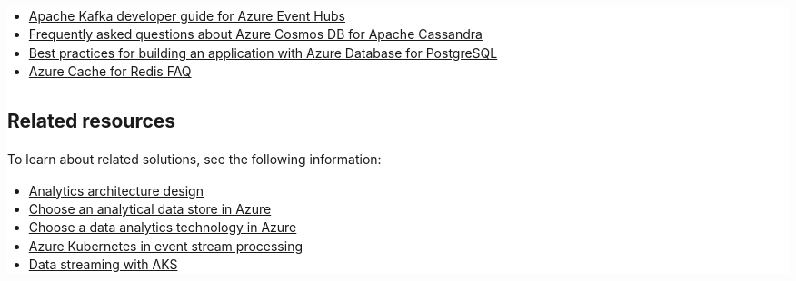 - [Apache Kafka developer guide for Azure Event Hubs][Apache Kafka developer guide for Azure Event Hubs]
- [Frequently asked questions about Azure Cosmos DB for Apache Cassandra][Frequently asked questions about Azure Cosmos DB for Apache Cassandra]
- [Best practices for building an application with Azure Database for PostgreSQL][Best practices for building an application with Azure Database for PostgreSQL]
- [Azure Cache for Redis FAQ][Azure Cache for Redis FAQ]

## Related resources

To learn about related solutions, see the following information:

- [Analytics architecture design][Analytics architecture design]
- [Choose an analytical data store in Azure][Choose an analytical data store in Azure]
- [Choose a data analytics technology in Azure][Choose a data analytics technology in Azure]
- [Azure Kubernetes in event stream processing][Azure Kubernetes in event stream processing]
- [Data streaming with AKS][Data streaming with AKS]

[About Azure Cache for Redis]: /azure/azure-cache-for-redis/cache-overview
[About Azure Key Vault]: /azure/key-vault/general/overview
[Analytics architecture design]: ../../solution-ideas/articles/analytics-start-here.yml
[Apache Cassandra]: https://cassandra.apache.org/_/index.html
[Apache Kafka]: https://kafka.apache.org
[Apache Kafka developer guide for Azure Event Hubs]: /azure/event-hubs/apache-kafka-developer-guide
[Apache Spark]: https://spark.apache.org
[Availability Zones]: /azure/availability-zones/az-overview#availability-zones
[Azure Cache for Redis FAQ]: /azure/azure-cache-for-redis/cache-faq
[Azure Cache for Redis marketing page]: https://azure.microsoft.com/services/cache
[Azure Cache for Redis pricing]: https://azure.microsoft.com/pricing/details/cache
[Azure Cosmos DB pricing]: https://azure.microsoft.com/pricing/details/cosmos-db
[Azure Database for PostgreSQL marketing page]: https://azure.microsoft.com/services/postgresql
[Azure Database for PostgreSQL pricing]: https://azure.microsoft.com/pricing/details/postgresql/server
[Azure Database for PostgreSQL single server deprecation]: https://azure.microsoft.com/en-us/updates/azure-database-for-postgresql-single-server-will-be-retired-migrate-to-flexible-server-by-28-march-2025/
[Azure Event Hubs — A big data streaming platform and event ingestion service]: /azure/event-hubs/event-hubs-about
[Azure Kubernetes in event stream processing]: ../../solution-ideas/articles/serverless-event-processing-aks.yml
[Azure Kubernetes Service]: /azure/aks/intro-kubernetes
[Azure Kubernetes Service (AKS) marketing page]: https://azure.microsoft.com/services/kubernetes-service
[Azure Kubernetes Service (AKS) pricing]: https://azure.microsoft.com/pricing/details/kubernetes-service
[Azure pricing calculator]: https://azure.microsoft.com/pricing/calculator
[Azure regions with Availability Zones]: /azure/availability-zones/az-region#azure-regions-with-availability-zones
[Azure Services that support Availability Zones]: /azure/availability-zones/az-region
[Best practices for building an application with Azure Database for PostgreSQL]: /azure/postgresql/application-best-practices
[Cache-Aside pattern]: ../../patterns/cache-aside.yml
[The Cassandra Query Language (CQL)]: https://cassandra.apache.org/doc/latest/cassandra/cql/index.html
[Change feed in Azure Cosmos DB]: /azure/cosmos-db/change-feed
[Change feed in Azure Cosmos DB for Apache Cassandra]: /azure/cosmos-db/cassandra/cassandra-change-feed?tabs=java
[Choose an analytical data store in Azure]: ../../data-guide/technology-choices/analytical-data-stores.md
[Choose a data analytics technology in Azure]: ../../data-guide/technology-choices/analysis-visualizations-reporting.md
[Connect your Apache Spark application with Azure Event Hubs]: /azure/event-hubs/event-hubs-kafka-spark-tutorial
[Create Azure Cosmos containers and databases with autoscale throughput]: /azure/cosmos-db/provision-throughput-autoscale
[Data streaming with AKS]: ../../solution-ideas/articles/data-streaming-scenario.yml
[Event Hubs pricing]: https://azure.microsoft.com/pricing/details/event-hubs
[Frequently asked questions about Azure Cosmos DB for Apache Cassandra]: /azure/cosmos-db/cassandra/cassandra-faq
[The Gremlin Graph Traversal Machine and Language]: https://tinkerpop.apache.org/gremlin.html
[Introduction to Azure Cosmos DB for Apache Cassandra]: /azure/cosmos-db/cassandra/cassandra-introduction
[Introduction to Azure Data Lake Storage Gen2]: /azure/storage/blobs/data-lake-storage-introduction
[Key rotation and regeneration]: /azure/cosmos-db/secure-access-to-data?tabs=using-primary-key#key-rotation
[Kubernetes]: https://kubernetes.io
[MongoDB]: https://www.mongodb.com
[Open source on Azure]: https://azure.microsoft.com/overview/open-source/
[Overview of Event Hubs Dedicated]: /azure/event-hubs/event-hubs-dedicated-overview
[Overview of Event Hubs Premium (Preview)]: /azure/event-hubs/event-hubs-premium-overview
[Parquet]: https://parquet.apache.org
[Partitioning in Azure Cosmos DB for Apache Cassandra]: /azure/cosmos-db/cassandra/cassandra-partitioning
[Performance best practices for using Azure Database for PostgreSQL – Connection Pooling]: https://azure.microsoft.com/blog/performance-best-practices-for-using-azure-database-for-postgresql-connection-pooling
[PgBouncer]: https://www.pgbouncer.org
[Pgpool Wiki]: https://www.pgpool.net/mediawiki/index.php/Main_Page
[PostgreSQL]: https://www.postgresql.org
[Quickstart: Build a Java app to manage Azure Cosmos DB for Apache Cassandra data (v4 Driver)]: /azure/cosmos-db/cassandra/manage-data-java-v4-sdk
[Quickstart: Data streaming with Event Hubs using the Kafka protocol]: /azure/event-hubs/event-hubs-quickstart-kafka-enabled-event-hubs
[Quickstart: Use Azure Cache for Redis in Java]: /azure/azure-cache-for-redis/cache-java-get-started
[Quickstart: Use Java and JDBC with Azure Database for PostgreSQL]: /azure/postgresql/flexible-server/connect-java?tabs=passwordless
[Redis]: https://redis.io

[Running Apache Spark jobs on AKS]: /azure/aks/spark-job
[Secure Azure Cosmos keys using Azure Key Vault]: /azure/cosmos-db/access-secrets-from-keyvault
[Tutorial: Query data from Azure Cosmos DB for Apache Cassandra]: /azure/cosmos-db/cassandra/query-data
[Use Azure Event Hubs from Apache Kafka applications]: /azure/event-hubs/event-hubs-for-kafka-ecosystem-overview
[Visio version of architecture diagram]: https://arch-center.azureedge.net/US-1874059-open-source-data-engine-stream-processing-architecture.vsdx
[Welcome to Azure Cosmos DB]: /azure/cosmos-db/introduction
[What is Azure Database for MySQL?]: /azure/mysql/overview
[What is Azure Database for PostgreSQL?]: /azure/postgresql/overview
[What is Azure Private Link?]: /azure/private-link/private-link-overview
[What is PaaS?]: https://azure.microsoft.com/overview/what-is-paas/
[What is Power BI?]: /power-bi/fundamentals/power-bi-overview
[Comparison between Single Server and Flexible Server]: /azure/postgresql/flexible-server/concepts-compare-single-server-flexible-server#comparison-table
[PgBouncer in Azure Database for PostgreSQL Flexible Server]: /azure/postgresql/flexible-server/concepts-pgbouncer